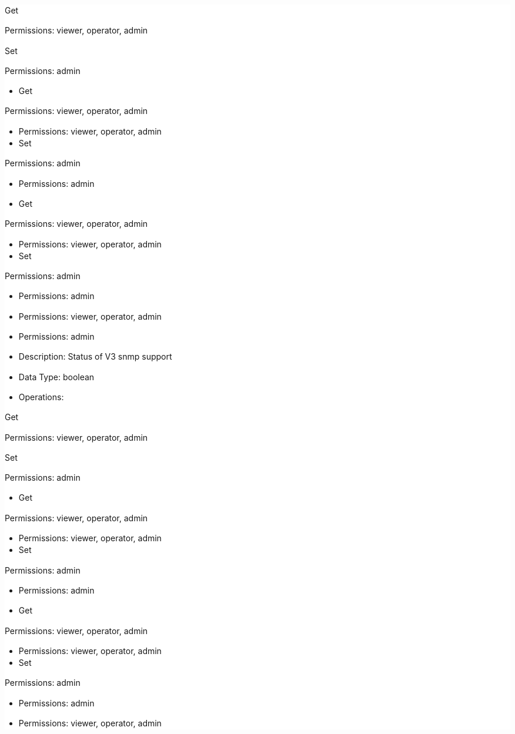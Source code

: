 Get

Permissions: viewer, operator, admin


Set

Permissions: admin
- Get

Permissions: viewer, operator, admin
- Permissions: viewer, operator, admin
- Set

Permissions: admin
- Permissions: admin

- Get

Permissions: viewer, operator, admin
- Permissions: viewer, operator, admin
- Set

Permissions: admin
- Permissions: admin

- Permissions: viewer, operator, admin

- Permissions: admin

- Description: Status of V3 snmp support
- Data Type: boolean
- Operations:

Get

Permissions: viewer, operator, admin


Set

Permissions: admin
- Get

Permissions: viewer, operator, admin
- Permissions: viewer, operator, admin
- Set

Permissions: admin
- Permissions: admin

- Get

Permissions: viewer, operator, admin
- Permissions: viewer, operator, admin
- Set

Permissions: admin
- Permissions: admin

- Permissions: viewer, operator, admin
